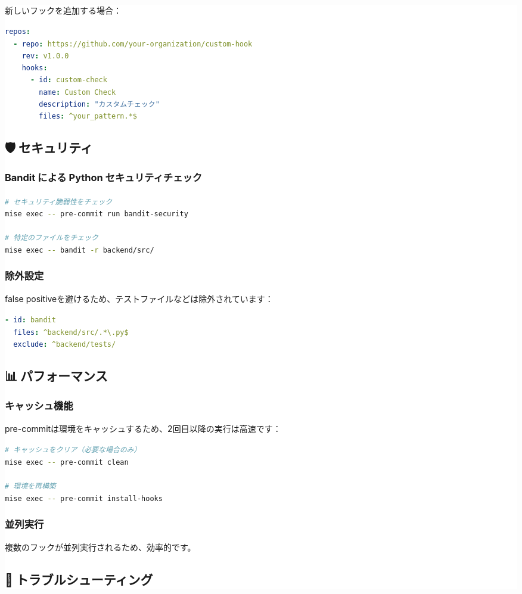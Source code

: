 新しいフックを追加する場合：

```yaml
repos:
  - repo: https://github.com/your-organization/custom-hook
    rev: v1.0.0
    hooks:
      - id: custom-check
        name: Custom Check
        description: "カスタムチェック"
        files: ^your_pattern.*$
```

## 🛡️ セキュリティ

### Bandit による Python セキュリティチェック

```bash
# セキュリティ脆弱性をチェック
mise exec -- pre-commit run bandit-security

# 特定のファイルをチェック
mise exec -- bandit -r backend/src/
```

### 除外設定

false positiveを避けるため、テストファイルなどは除外されています：

```yaml
- id: bandit
  files: ^backend/src/.*\.py$
  exclude: ^backend/tests/
```

## 📊 パフォーマンス

### キャッシュ機能

pre-commitは環境をキャッシュするため、2回目以降の実行は高速です：

```bash
# キャッシュをクリア（必要な場合のみ）
mise exec -- pre-commit clean

# 環境を再構築
mise exec -- pre-commit install-hooks
```

### 並列実行

複数のフックが並列実行されるため、効率的です。

## 🐛 トラブルシューティング
